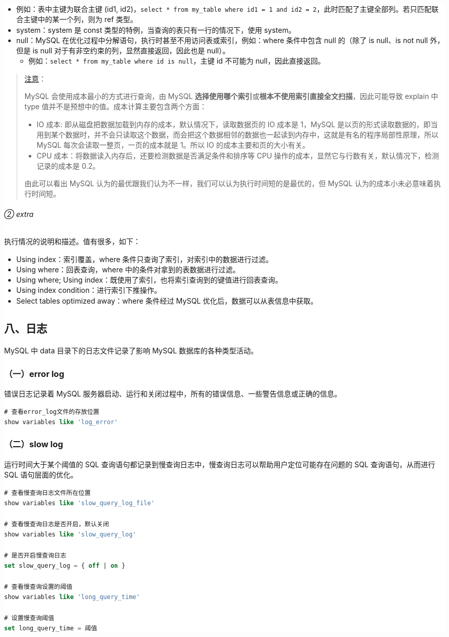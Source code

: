   - 例如：表中主键为联合主键 (id1, id2)，`select * from my_table where id1 = 1 and id2 = 2`，此时匹配了主键全部列。若只匹配联合主键中的某一个列，则为 ref 类型。
- system：system 是 const 类型的特例，当查询的表只有一行的情况下，使用 system。
- null：MySQL 在优化过程中分解语句，执行时甚至不用访问表或索引，例如：where 条件中包含 null 的（除了 is null、is not null 外，但是 is null 对于有非空约束的列，显然直接返回，因此也是 null）。
  - 例如：`select * from my_table where id is null`，主键 id 不可能为 null，因此直接返回。

> [注意](https://cloud.tencent.com/developer/article/1638038)：
>
> MySQL 会使用成本最小的方式进行查询，由 MySQL **选择使用哪个索引**或**根本不使用索引直接全文扫描**，因此可能导致 explain 中 type 值并不是预想中的值。成本计算主要包含两个方面：
>
> - IO 成本: 即从磁盘把数据加载到内存的成本，默认情况下，读取数据页的 IO 成本是 1，MySQL 是以页的形式读取数据的，即当用到某个数据时，并不会只读取这个数据，而会把这个数据相邻的数据也一起读到内存中，这就是有名的程序局部性原理，所以 MySQL 每次会读取一整页，一页的成本就是 1。所以 IO 的成本主要和页的大小有关。
> - CPU 成本：将数据读入内存后，还要检测数据是否满足条件和排序等 CPU 操作的成本，显然它与行数有关，默认情况下，检测记录的成本是 0.2。
>
> 由此可以看出 MySQL 认为的最优跟我们认为不一样，我们可以认为执行时间短的是最优的，但 MySQL 认为的成本小未必意味着执行时间短。

###### ② extra

执行情况的说明和描述。值有很多，如下：

- Using index：索引覆盖，where 条件只查询了索引，对索引中的数据进行过滤。
- Using where：回表查询，where 中的条件对拿到的表数据进行过滤。
- Using where; Using index：既使用了索引，也将索引查询到的键值进行回表查询。
- Using index condition：进行索引下推操作。
- Select tables optimized away：where 条件经过 MySQL 优化后，数据可以从表信息中获取。

## 八、日志

MySQL 中 data 目录下的日志文件记录了影响 MySQL 数据库的各种类型活动。

### （一）error log

错误日志记录着 MySQL 服务器启动、运行和关闭过程中，所有的错误信息、一些警告信息或正确的信息。

```sql
# 查看error_log文件的存放位置
show variables like 'log_error'
```

### （二）slow log

运行时间大于某个阈值的 SQL 查询语句都记录到慢查询日志中，慢查询日志可以帮助用户定位可能存在问题的 SQL 查询语句，从而进行 SQL 语句层面的优化。

```sql
# 查看慢查询日志文件所在位置
show variables like 'slow_query_log_file'

# 查看慢查询日志是否开启，默认关闭
show variables like 'slow_query_log'

# 是否开启慢查询日志
set slow_query_log = { off | on }

# 查看慢查询设置的阈值
show variables like 'long_query_time'

# 设置慢查询阈值
set long_query_time = 阈值
```
